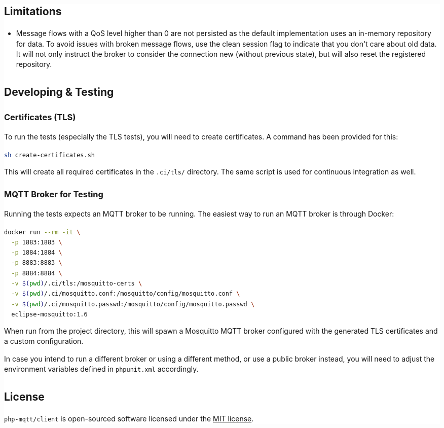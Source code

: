 ## Limitations
  
- Message flows with a QoS level higher than 0 are not persisted as the default implementation uses an in-memory repository for data.
  To avoid issues with broken message flows, use the clean session flag to indicate that you don't care about old data.
  It will not only instruct the broker to consider the connection new (without previous state), but will also reset the registered repository.
  
## Developing & Testing

### Certificates (TLS)

To run the tests (especially the TLS tests), you will need to create certificates. A command has been provided for this:
```sh
sh create-certificates.sh
```
This will create all required certificates in the `.ci/tls/` directory. The same script is used for continuous integration as well.

### MQTT Broker for Testing

Running the tests expects an MQTT broker to be running. The easiest way to run an MQTT broker is through Docker:
```sh
docker run --rm -it \
  -p 1883:1883 \
  -p 1884:1884 \
  -p 8883:8883 \
  -p 8884:8884 \
  -v $(pwd)/.ci/tls:/mosquitto-certs \
  -v $(pwd)/.ci/mosquitto.conf:/mosquitto/config/mosquitto.conf \
  -v $(pwd)/.ci/mosquitto.passwd:/mosquitto/config/mosquitto.passwd \
  eclipse-mosquitto:1.6
```
When run from the project directory, this will spawn a Mosquitto MQTT broker configured with the generated TLS certificates and a custom configuration.

In case you intend to run a different broker or using a different method, or use a public broker instead,
you will need to adjust the environment variables defined in `phpunit.xml` accordingly.

## License

`php-mqtt/client` is open-sourced software licensed under the [MIT license](LICENSE.md).
